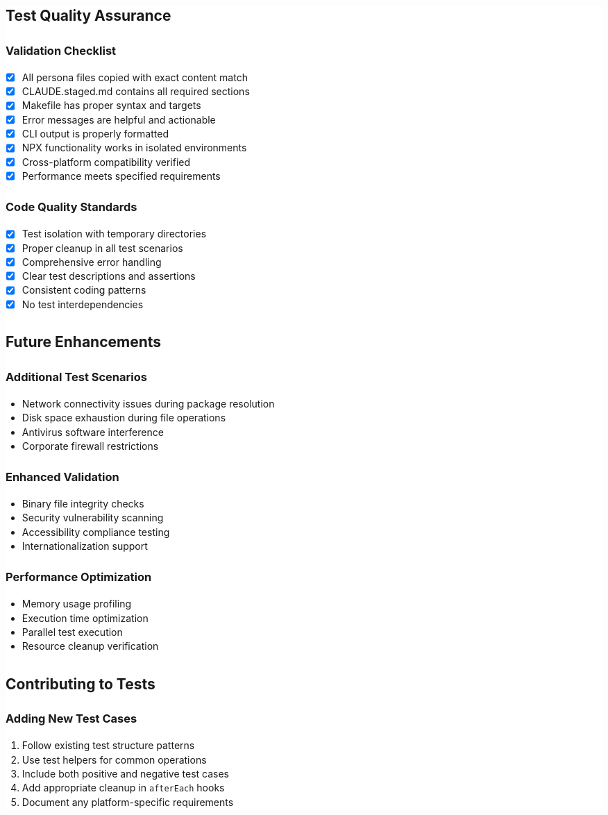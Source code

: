 ## Test Quality Assurance

### Validation Checklist
- [x] All persona files copied with exact content match
- [x] CLAUDE.staged.md contains all required sections
- [x] Makefile has proper syntax and targets
- [x] Error messages are helpful and actionable
- [x] CLI output is properly formatted
- [x] NPX functionality works in isolated environments
- [x] Cross-platform compatibility verified
- [x] Performance meets specified requirements

### Code Quality Standards
- [x] Test isolation with temporary directories
- [x] Proper cleanup in all test scenarios
- [x] Comprehensive error handling
- [x] Clear test descriptions and assertions
- [x] Consistent coding patterns
- [x] No test interdependencies

## Future Enhancements

### Additional Test Scenarios
- Network connectivity issues during package resolution
- Disk space exhaustion during file operations
- Antivirus software interference
- Corporate firewall restrictions

### Enhanced Validation
- Binary file integrity checks
- Security vulnerability scanning
- Accessibility compliance testing
- Internationalization support

### Performance Optimization
- Memory usage profiling
- Execution time optimization
- Parallel test execution
- Resource cleanup verification

## Contributing to Tests

### Adding New Test Cases
1. Follow existing test structure patterns
2. Use test helpers for common operations
3. Include both positive and negative test cases
4. Add appropriate cleanup in `afterEach` hooks
5. Document any platform-specific requirements
